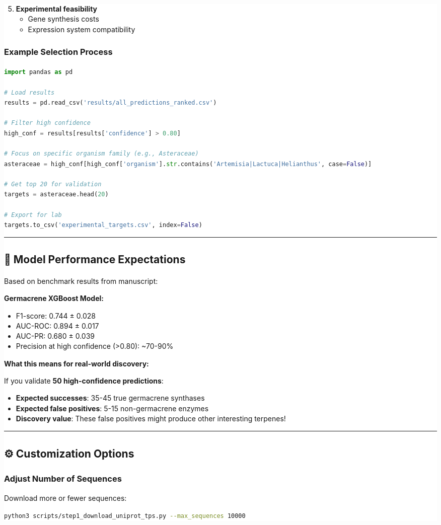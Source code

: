 5. **Experimental feasibility**
   - Gene synthesis costs
   - Expression system compatibility

### **Example Selection Process**

```python
import pandas as pd

# Load results
results = pd.read_csv('results/all_predictions_ranked.csv')

# Filter high confidence
high_conf = results[results['confidence'] > 0.80]

# Focus on specific organism family (e.g., Asteraceae)
asteraceae = high_conf[high_conf['organism'].str.contains('Artemisia|Lactuca|Helianthus', case=False)]

# Get top 20 for validation
targets = asteraceae.head(20)

# Export for lab
targets.to_csv('experimental_targets.csv', index=False)
```

---

## 🔬 Model Performance Expectations

Based on benchmark results from manuscript:

**Germacrene XGBoost Model:**
- F1-score: 0.744 ± 0.028
- AUC-ROC: 0.894 ± 0.017
- AUC-PR: 0.680 ± 0.039
- Precision at high confidence (>0.80): ~70-90%

**What this means for real-world discovery:**

If you validate **50 high-confidence predictions**:
- **Expected successes**: 35-45 true germacrene synthases
- **Expected false positives**: 5-15 non-germacrene enzymes
- **Discovery value**: These false positives might produce other interesting terpenes!

---

## ⚙️ Customization Options

### **Adjust Number of Sequences**

Download more or fewer sequences:
```bash
python3 scripts/step1_download_uniprot_tps.py --max_sequences 10000
```
